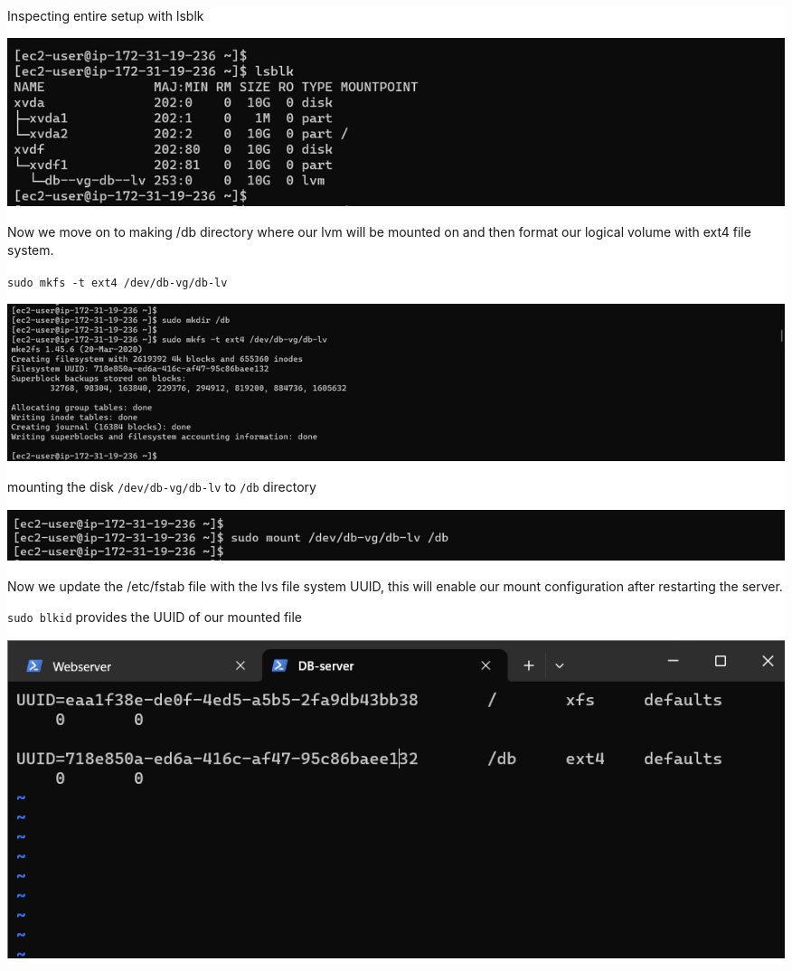 Inspecting entire setup with lsblk

![lsblk-db](images/lsblk-db.png)

Now we move on to making /db directory where our lvm will be mounted on and then format our logical volume with ext4 file system.

`sudo mkfs -t ext4 /dev/db-vg/db-lv`

![mkdir-db](images/mkdir-db.png)

mounting the disk `/dev/db-vg/db-lv` to `/db` directory

![mount-db](images/mount-db.png)

Now we update the /etc/fstab file with the lvs file system UUID, this will enable our mount configuration after restarting the server. 

`sudo blkid` provides the UUID of our mounted file

![vi-blkid-db](images/vi-blkid-db.png)
